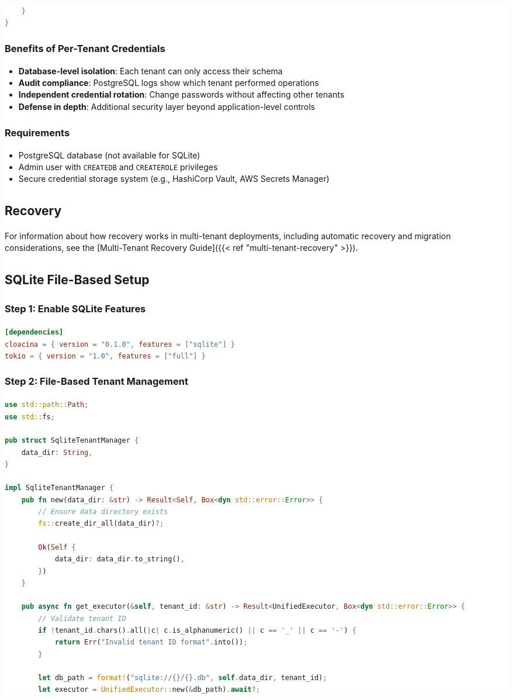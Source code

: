 ```rust
    }
}
```

### Benefits of Per-Tenant Credentials

- **Database-level isolation**: Each tenant can only access their schema
- **Audit compliance**: PostgreSQL logs show which tenant performed operations
- **Independent credential rotation**: Change passwords without affecting other tenants
- **Defense in depth**: Additional security layer beyond application-level controls

### Requirements

- PostgreSQL database (not available for SQLite)
- Admin user with `CREATEDB` and `CREATEROLE` privileges
- Secure credential storage system (e.g., HashiCorp Vault, AWS Secrets Manager)

## Recovery

For information about how recovery works in multi-tenant deployments, including automatic recovery and migration considerations, see the [Multi-Tenant Recovery Guide]({{< ref "multi-tenant-recovery" >}}).

## SQLite File-Based Setup

### Step 1: Enable SQLite Features

```toml
[dependencies]
cloacina = { version = "0.1.0", features = ["sqlite"] }
tokio = { version = "1.0", features = ["full"] }
```

### Step 2: File-Based Tenant Management

```rust
use std::path::Path;
use std::fs;

pub struct SqliteTenantManager {
    data_dir: String,
}

impl SqliteTenantManager {
    pub fn new(data_dir: &str) -> Result<Self, Box<dyn std::error::Error>> {
        // Ensure data directory exists
        fs::create_dir_all(data_dir)?;

        Ok(Self {
            data_dir: data_dir.to_string(),
        })
    }

    pub async fn get_executor(&self, tenant_id: &str) -> Result<UnifiedExecutor, Box<dyn std::error::Error>> {
        // Validate tenant ID
        if !tenant_id.chars().all(|c| c.is_alphanumeric() || c == '_' || c == '-') {
            return Err("Invalid tenant ID format".into());
        }

        let db_path = format!("sqlite://{}/{}.db", self.data_dir, tenant_id);
        let executor = UnifiedExecutor::new(&db_path).await?;

```